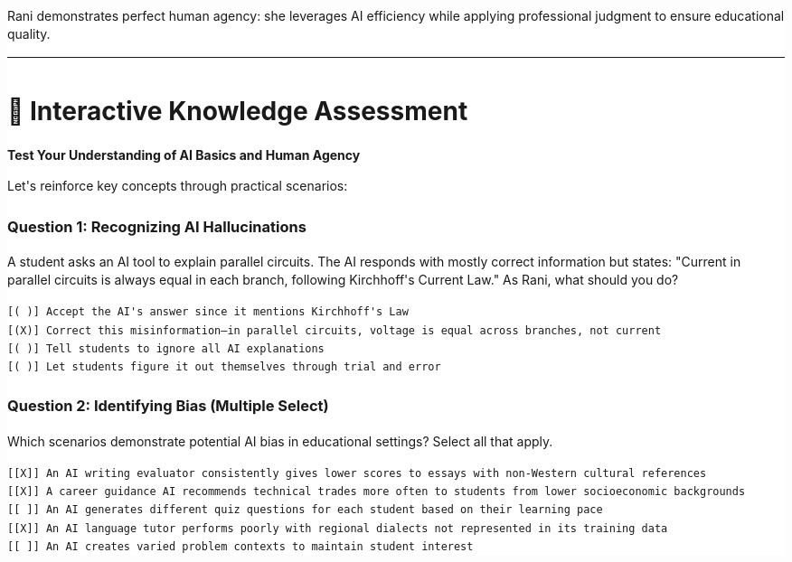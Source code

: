 Rani demonstrates perfect human agency: she leverages AI efficiency while applying professional judgment to ensure educational quality.


---

# 🧠 Interactive Knowledge Assessment

<div class="quiz-interactive">

**Test Your Understanding of AI Basics and Human Agency**

Let's reinforce key concepts through practical scenarios:

</div>

### Question 1: Recognizing AI Hallucinations

A student asks an AI tool to explain parallel circuits. The AI responds with mostly correct information but states: "Current in parallel circuits is always equal in each branch, following Kirchhoff's Current Law." As Rani, what should you do?

    [( )] Accept the AI's answer since it mentions Kirchhoff's Law
    [(X)] Correct this misinformation—in parallel circuits, voltage is equal across branches, not current
    [( )] Tell students to ignore all AI explanations
    [( )] Let students figure it out themselves through trial and error

<script>
if (@input === 1) {
  send.lia("✅ **Excellent!** You recognized the hallucination. In parallel circuits, voltage is equal across branches while current divides based on resistance. This demonstrates perfect human agency—catching AI errors before they mislead students.");
} else {
  send.lia("❌ **Not quite right.** The AI statement contains a dangerous error: in parallel circuits, VOLTAGE is equal across branches, not current. Current divides based on each branch's resistance. Always verify AI technical explanations.");
}
</script>

### Question 2: Identifying Bias (Multiple Select)

Which scenarios demonstrate potential AI bias in educational settings? Select all that apply.

    [[X]] An AI writing evaluator consistently gives lower scores to essays with non-Western cultural references
    [[X]] A career guidance AI recommends technical trades more often to students from lower socioeconomic backgrounds
    [[ ]] An AI generates different quiz questions for each student based on their learning pace
    [[X]] An AI language tutor performs poorly with regional dialects not represented in its training data
    [[ ]] An AI creates varied problem contexts to maintain student interest

<script>
let correct = [0, 1, 3];
let selected = @input;
